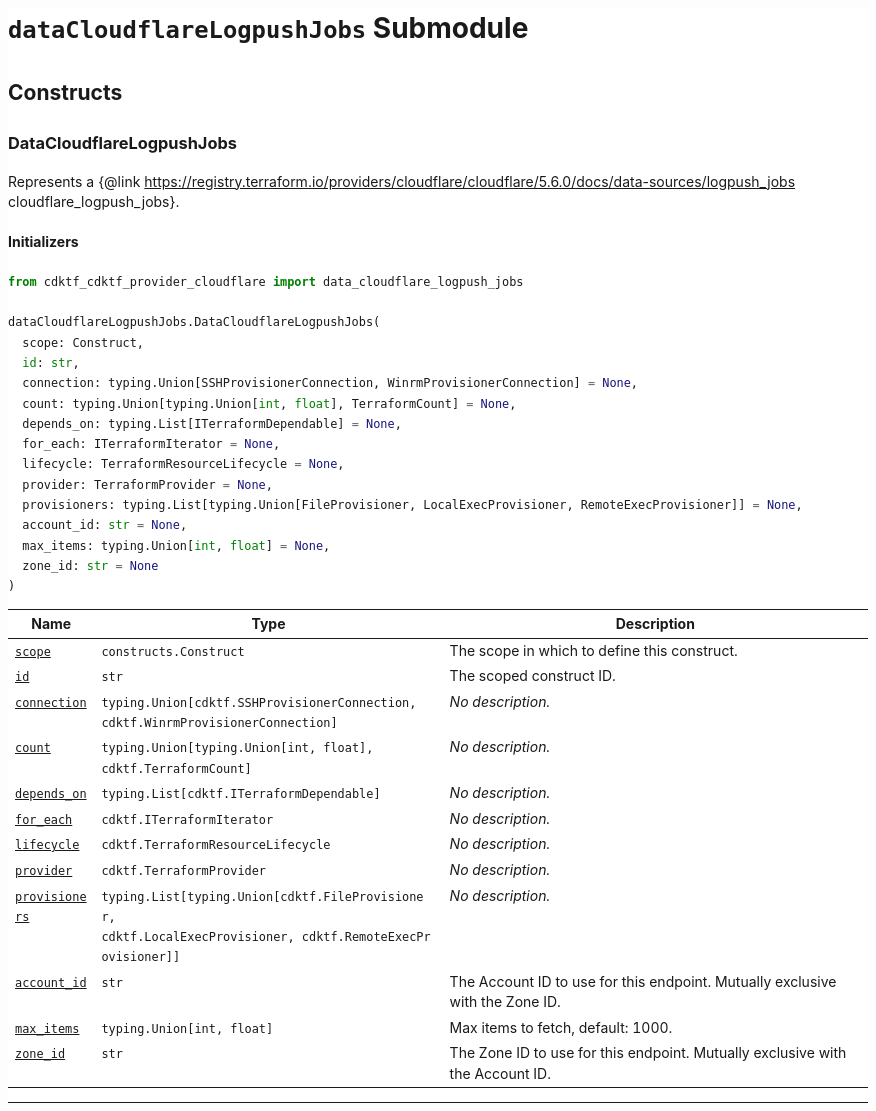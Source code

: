 # `dataCloudflareLogpushJobs` Submodule <a name="`dataCloudflareLogpushJobs` Submodule" id="@cdktf/provider-cloudflare.dataCloudflareLogpushJobs"></a>

## Constructs <a name="Constructs" id="Constructs"></a>

### DataCloudflareLogpushJobs <a name="DataCloudflareLogpushJobs" id="@cdktf/provider-cloudflare.dataCloudflareLogpushJobs.DataCloudflareLogpushJobs"></a>

Represents a {@link https://registry.terraform.io/providers/cloudflare/cloudflare/5.6.0/docs/data-sources/logpush_jobs cloudflare_logpush_jobs}.

#### Initializers <a name="Initializers" id="@cdktf/provider-cloudflare.dataCloudflareLogpushJobs.DataCloudflareLogpushJobs.Initializer"></a>

```python
from cdktf_cdktf_provider_cloudflare import data_cloudflare_logpush_jobs

dataCloudflareLogpushJobs.DataCloudflareLogpushJobs(
  scope: Construct,
  id: str,
  connection: typing.Union[SSHProvisionerConnection, WinrmProvisionerConnection] = None,
  count: typing.Union[typing.Union[int, float], TerraformCount] = None,
  depends_on: typing.List[ITerraformDependable] = None,
  for_each: ITerraformIterator = None,
  lifecycle: TerraformResourceLifecycle = None,
  provider: TerraformProvider = None,
  provisioners: typing.List[typing.Union[FileProvisioner, LocalExecProvisioner, RemoteExecProvisioner]] = None,
  account_id: str = None,
  max_items: typing.Union[int, float] = None,
  zone_id: str = None
)
```

| **Name** | **Type** | **Description** |
| --- | --- | --- |
| <code><a href="#@cdktf/provider-cloudflare.dataCloudflareLogpushJobs.DataCloudflareLogpushJobs.Initializer.parameter.scope">scope</a></code> | <code>constructs.Construct</code> | The scope in which to define this construct. |
| <code><a href="#@cdktf/provider-cloudflare.dataCloudflareLogpushJobs.DataCloudflareLogpushJobs.Initializer.parameter.id">id</a></code> | <code>str</code> | The scoped construct ID. |
| <code><a href="#@cdktf/provider-cloudflare.dataCloudflareLogpushJobs.DataCloudflareLogpushJobs.Initializer.parameter.connection">connection</a></code> | <code>typing.Union[cdktf.SSHProvisionerConnection, cdktf.WinrmProvisionerConnection]</code> | *No description.* |
| <code><a href="#@cdktf/provider-cloudflare.dataCloudflareLogpushJobs.DataCloudflareLogpushJobs.Initializer.parameter.count">count</a></code> | <code>typing.Union[typing.Union[int, float], cdktf.TerraformCount]</code> | *No description.* |
| <code><a href="#@cdktf/provider-cloudflare.dataCloudflareLogpushJobs.DataCloudflareLogpushJobs.Initializer.parameter.dependsOn">depends_on</a></code> | <code>typing.List[cdktf.ITerraformDependable]</code> | *No description.* |
| <code><a href="#@cdktf/provider-cloudflare.dataCloudflareLogpushJobs.DataCloudflareLogpushJobs.Initializer.parameter.forEach">for_each</a></code> | <code>cdktf.ITerraformIterator</code> | *No description.* |
| <code><a href="#@cdktf/provider-cloudflare.dataCloudflareLogpushJobs.DataCloudflareLogpushJobs.Initializer.parameter.lifecycle">lifecycle</a></code> | <code>cdktf.TerraformResourceLifecycle</code> | *No description.* |
| <code><a href="#@cdktf/provider-cloudflare.dataCloudflareLogpushJobs.DataCloudflareLogpushJobs.Initializer.parameter.provider">provider</a></code> | <code>cdktf.TerraformProvider</code> | *No description.* |
| <code><a href="#@cdktf/provider-cloudflare.dataCloudflareLogpushJobs.DataCloudflareLogpushJobs.Initializer.parameter.provisioners">provisioners</a></code> | <code>typing.List[typing.Union[cdktf.FileProvisioner, cdktf.LocalExecProvisioner, cdktf.RemoteExecProvisioner]]</code> | *No description.* |
| <code><a href="#@cdktf/provider-cloudflare.dataCloudflareLogpushJobs.DataCloudflareLogpushJobs.Initializer.parameter.accountId">account_id</a></code> | <code>str</code> | The Account ID to use for this endpoint. Mutually exclusive with the Zone ID. |
| <code><a href="#@cdktf/provider-cloudflare.dataCloudflareLogpushJobs.DataCloudflareLogpushJobs.Initializer.parameter.maxItems">max_items</a></code> | <code>typing.Union[int, float]</code> | Max items to fetch, default: 1000. |
| <code><a href="#@cdktf/provider-cloudflare.dataCloudflareLogpushJobs.DataCloudflareLogpushJobs.Initializer.parameter.zoneId">zone_id</a></code> | <code>str</code> | The Zone ID to use for this endpoint. Mutually exclusive with the Account ID. |

---
